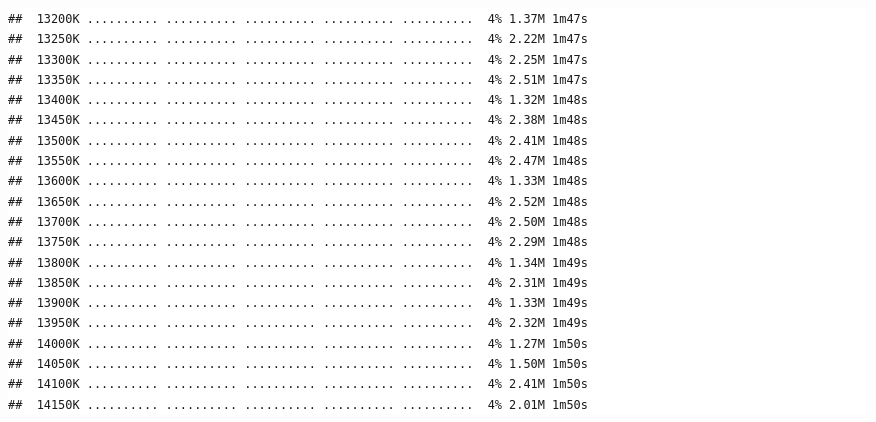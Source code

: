     ##  13200K .......... .......... .......... .......... ..........  4% 1.37M 1m47s
    ##  13250K .......... .......... .......... .......... ..........  4% 2.22M 1m47s
    ##  13300K .......... .......... .......... .......... ..........  4% 2.25M 1m47s
    ##  13350K .......... .......... .......... .......... ..........  4% 2.51M 1m47s
    ##  13400K .......... .......... .......... .......... ..........  4% 1.32M 1m48s
    ##  13450K .......... .......... .......... .......... ..........  4% 2.38M 1m48s
    ##  13500K .......... .......... .......... .......... ..........  4% 2.41M 1m48s
    ##  13550K .......... .......... .......... .......... ..........  4% 2.47M 1m48s
    ##  13600K .......... .......... .......... .......... ..........  4% 1.33M 1m48s
    ##  13650K .......... .......... .......... .......... ..........  4% 2.52M 1m48s
    ##  13700K .......... .......... .......... .......... ..........  4% 2.50M 1m48s
    ##  13750K .......... .......... .......... .......... ..........  4% 2.29M 1m48s
    ##  13800K .......... .......... .......... .......... ..........  4% 1.34M 1m49s
    ##  13850K .......... .......... .......... .......... ..........  4% 2.31M 1m49s
    ##  13900K .......... .......... .......... .......... ..........  4% 1.33M 1m49s
    ##  13950K .......... .......... .......... .......... ..........  4% 2.32M 1m49s
    ##  14000K .......... .......... .......... .......... ..........  4% 1.27M 1m50s
    ##  14050K .......... .......... .......... .......... ..........  4% 1.50M 1m50s
    ##  14100K .......... .......... .......... .......... ..........  4% 2.41M 1m50s
    ##  14150K .......... .......... .......... .......... ..........  4% 2.01M 1m50s